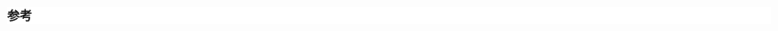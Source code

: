 **参考**

[^1]: [Maven的单元测试没有执行的问题_liaowenxiong的博客-CSDN博客_mvn test 不执行](https://blog.csdn.net/liaowenxiong/article/details/122733680)

[^2]: [Unable to process parts as no multi-part configuration has been provided解决办法_luffy5459的博客-CSDN博客](https://blog.csdn.net/feinifi/article/details/95965421)

[^3]: [Analysis Parameters - SonarQube-7.0](https://docs.sonarqube.org/7.0/AnalysisParameters.html)

[^4]:[服务监控 | 万字长文详解Micrometer - 掘金 (juejin.cn)](https://juejin.cn/post/7051109463180181535#heading-27)
